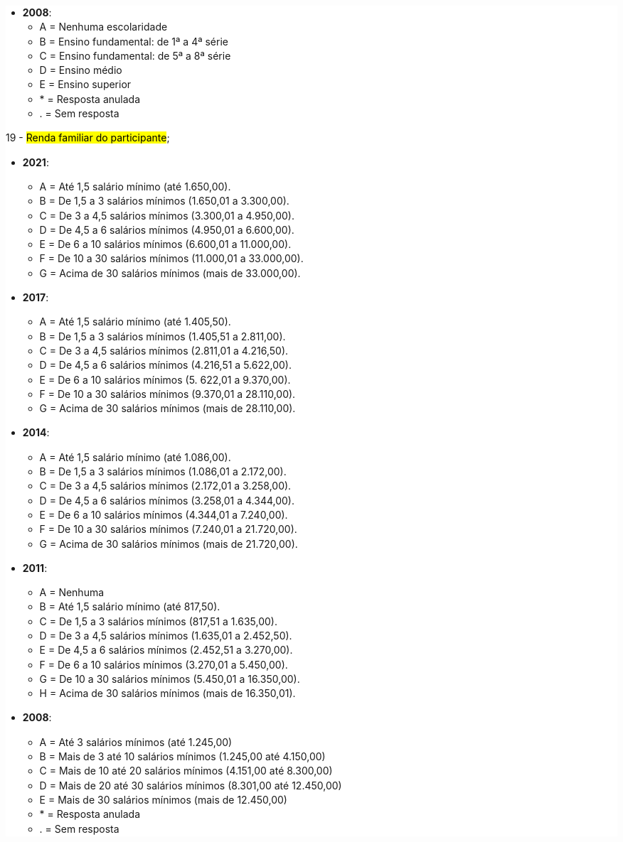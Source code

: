 * **2008**:
    * A = Nenhuma escolaridade
    * B = Ensino fundamental: de 1ª a 4ª série
    * C = Ensino fundamental: de 5ª a 8ª série
    * D = Ensino médio
    * E = Ensino superior
    * \* = Resposta anulada
    * . = Sem resposta

19 - <mark>Renda familiar do participante</mark>;

* **2021**:
    * A = Até 1,5 salário mínimo (até 1.650,00).
    * B = De 1,5 a 3 salários mínimos (1.650,01 a 3.300,00).
    * C = De 3 a 4,5 salários mínimos (3.300,01 a 4.950,00).
    * D = De 4,5 a 6 salários mínimos (4.950,01 a 6.600,00).
    * E = De 6 a 10 salários mínimos (6.600,01 a 11.000,00).
    * F = De 10 a 30 salários mínimos (11.000,01 a 33.000,00).
    * G = Acima de 30 salários mínimos (mais de 33.000,00).

* **2017**:
    * A = Até 1,5 salário mínimo (até 1.405,50).
    * B = De 1,5 a 3 salários mínimos (1.405,51 a 2.811,00).
    * C = De 3 a 4,5 salários mínimos (2.811,01 a 4.216,50).
    * D = De 4,5 a 6 salários mínimos (4.216,51 a 5.622,00).
    * E = De 6 a 10 salários mínimos (5. 622,01 a 9.370,00).
    * F = De 10 a 30 salários mínimos (9.370,01 a 28.110,00).
    * G = Acima de 30 salários mínimos (mais de 28.110,00).

* **2014**:
    * A = Até 1,5 salário mínimo (até  1.086,00).
    * B = De 1,5 a 3 salários mínimos (1.086,01 a 2.172,00).
    * C = De 3 a 4,5 salários mínimos (2.172,01 a 3.258,00).
    * D = De 4,5 a 6 salários mínimos (3.258,01 a 4.344,00).
    * E = De 6 a 10 salários mínimos (4.344,01 a 7.240,00).
    * F = De 10 a 30 salários mínimos (7.240,01 a 21.720,00).
    * G = Acima de 30 salários mínimos (mais de 21.720,00).

* **2011**:
    * A = Nenhuma
    * B = Até 1,5 salário mínimo (até  817,50).
    * C = De 1,5 a 3 salários mínimos (817,51 a 1.635,00).
    * D = De 3 a 4,5 salários mínimos (1.635,01 a 2.452,50).
    * E = De 4,5 a 6 salários mínimos (2.452,51 a 3.270,00).
    * F = De 6 a 10 salários mínimos (3.270,01 a 5.450,00).
    * G = De 10 a 30 salários mínimos (5.450,01 a 16.350,00).
    * H = Acima de 30 salários mínimos (mais de 16.350,01).

* **2008**:
    * A = Até 3 salários mínimos (até 1.245,00)
    * B = Mais de 3 até 10 salários mínimos (1.245,00 até 4.150,00)
    * C = Mais de 10 até 20 salários mínimos (4.151,00 até 8.300,00)
    * D = Mais de 20 até 30 salários mínimos (8.301,00 até 12.450,00)
    * E = Mais de 30 salários mínimos (mais de 12.450,00)
    * \* = Resposta anulada
    * . = Sem resposta
